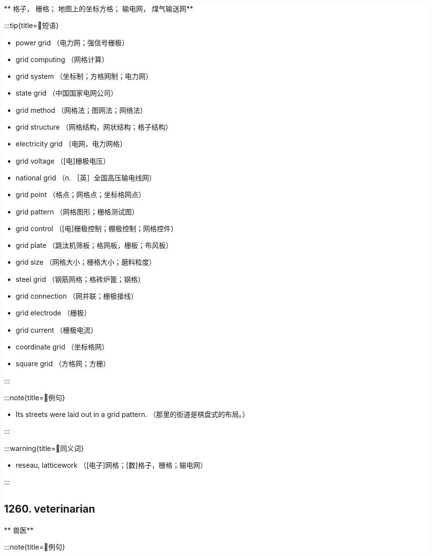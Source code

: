 ** 格子， 栅格； 地图上的坐标方格； 输电网， 煤气输送网**

:::tip{title=🤩短语}

- power grid （电力网；强信号栅极）

- grid computing （网格计算）

- grid system （坐标制；方格网制；电力网）

- state grid （中国国家电网公司）

- grid method （网格法；图网法；网络法）

- grid structure （网格结构，网状结构；格子结构）

- electricity grid （电网，电力网格）

- grid voltage （[电]栅极电压）

- national grid （n. ［英］全国高压输电线网）

- grid point （格点；网格点；坐标格网点）

- grid pattern （网格图形；栅格测试图）

- grid control （[电]栅极控制；棚极控制；网格控件）

- grid plate （跳汰机筛板；格网板，栅板；布风板）

- grid size （网格大小；栅格大小；磨料粒度）

- steel grid （钢筋网格；格砖炉篦；钢格）

- grid connection （网并联；栅极接线）

- grid electrode （栅极）

- grid current （栅极电流）

- coordinate grid （坐标格网）

- square grid （方格网；方栅）

:::

:::note{title=🎤例句}

- Its streets were laid out in a grid pattern. （那里的街道是棋盘式的布局。）

:::

:::warning{title=🤔同义词}

- reseau, latticework （[电子]网格；[数]格子，栅格；输电网）

:::


## 1260. veterinarian

** 兽医**

:::note{title=🎤例句}

